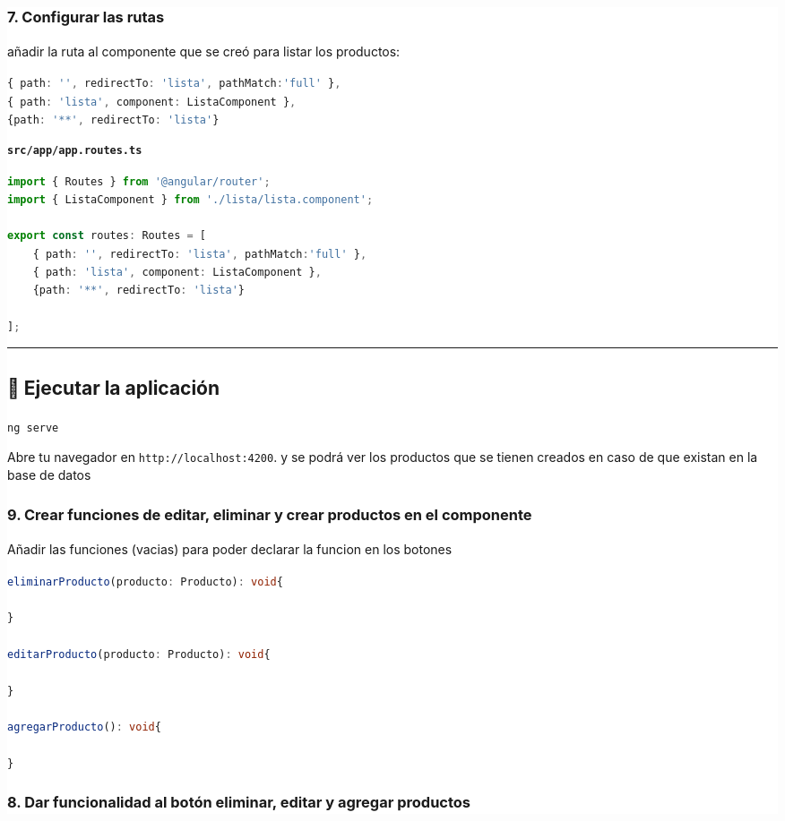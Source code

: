 ### 7. Configurar las rutas

añadir la ruta al componente que se creó para listar los productos:

```ts
{ path: '', redirectTo: 'lista', pathMatch:'full' },
{ path: 'lista', component: ListaComponent },
{path: '**', redirectTo: 'lista'}
```

**`src/app/app.routes.ts`**

```ts
import { Routes } from '@angular/router';
import { ListaComponent } from './lista/lista.component';

export const routes: Routes = [
    { path: '', redirectTo: 'lista', pathMatch:'full' },
    { path: 'lista', component: ListaComponent },
    {path: '**', redirectTo: 'lista'}

];
```

---

## 🧪 Ejecutar la aplicación

```bash
ng serve
```

Abre tu navegador en `http://localhost:4200`.
y se podrá ver los productos que se tienen creados en caso de que existan en la base de datos

### 9. Crear funciones de editar, eliminar y crear productos en el componente
 
Añadir las funciones (vacias) para poder declarar la funcion en los botones

```ts
eliminarProducto(producto: Producto): void{

}

editarProducto(producto: Producto): void{

}

agregarProducto(): void{

}
```

### 8. Dar funcionalidad al botón eliminar, editar y agregar productos
